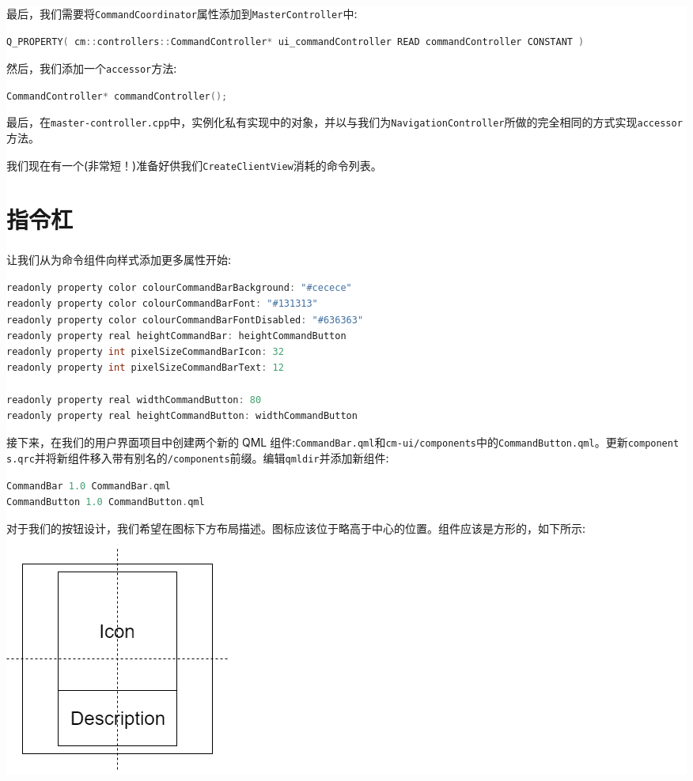 最后，我们需要将`CommandCoordinator`属性添加到`MasterController`中:

```cpp
Q_PROPERTY( cm::controllers::CommandController* ui_commandController READ commandController CONSTANT )
```

然后，我们添加一个`accessor`方法:

```cpp
CommandController* commandController();
```

最后，在`master-controller.cpp`中，实例化私有实现中的对象，并以与我们为`NavigationController`所做的完全相同的方式实现`accessor`方法。

我们现在有一个(非常短！)准备好供我们`CreateClientView`消耗的命令列表。

# 指令杠

让我们从为命令组件向样式添加更多属性开始:

```cpp
readonly property color colourCommandBarBackground: "#cecece"
readonly property color colourCommandBarFont: "#131313"
readonly property color colourCommandBarFontDisabled: "#636363"
readonly property real heightCommandBar: heightCommandButton
readonly property int pixelSizeCommandBarIcon: 32
readonly property int pixelSizeCommandBarText: 12

readonly property real widthCommandButton: 80
readonly property real heightCommandButton: widthCommandButton
```

接下来，在我们的用户界面项目中创建两个新的 QML 组件:`CommandBar.qml`和`cm-ui/components`中的`CommandButton.qml`。更新`components.qrc`并将新组件移入带有别名的`/components`前缀。编辑`qmldir`并添加新组件:

```cpp
CommandBar 1.0 CommandBar.qml
CommandButton 1.0 CommandButton.qml
```

对于我们的按钮设计，我们希望在图标下方布局描述。图标应该位于略高于中心的位置。组件应该是方形的，如下所示:

![](img/1bf95587-1026-463f-91b3-cfb511bdf1c2.png)
